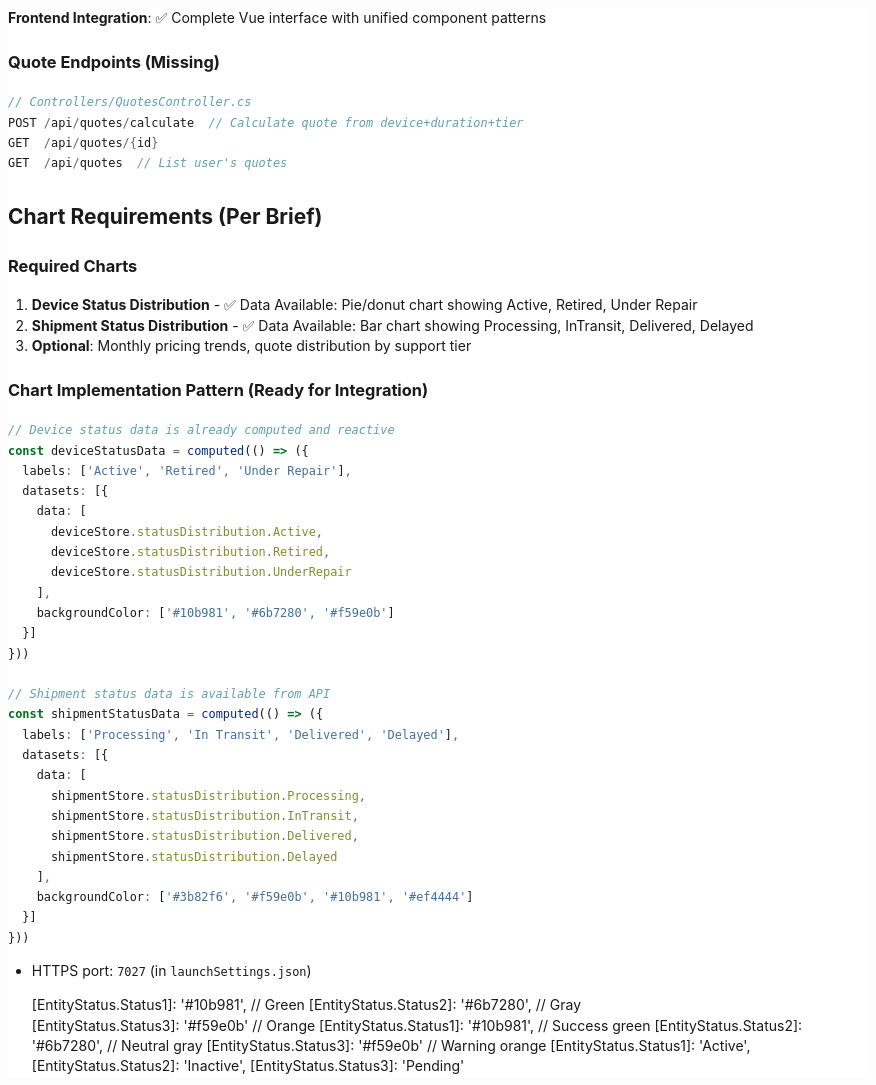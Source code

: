 **Frontend Integration**: ✅ Complete Vue interface with unified component patterns

### Quote Endpoints (Missing)
```csharp
// Controllers/QuotesController.cs
POST /api/quotes/calculate  // Calculate quote from device+duration+tier
GET  /api/quotes/{id}
GET  /api/quotes  // List user's quotes
```

## Chart Requirements (Per Brief)

### Required Charts
1. **Device Status Distribution** - ✅ Data Available: Pie/donut chart showing Active, Retired, Under Repair
2. **Shipment Status Distribution** - ✅ Data Available: Bar chart showing Processing, InTransit, Delivered, Delayed
3. **Optional**: Monthly pricing trends, quote distribution by support tier

### Chart Implementation Pattern (Ready for Integration)
```typescript
// Device status data is already computed and reactive
const deviceStatusData = computed(() => ({
  labels: ['Active', 'Retired', 'Under Repair'],
  datasets: [{
    data: [
      deviceStore.statusDistribution.Active,
      deviceStore.statusDistribution.Retired,
      deviceStore.statusDistribution.UnderRepair
    ],
    backgroundColor: ['#10b981', '#6b7280', '#f59e0b']
  }]
}))

// Shipment status data is available from API
const shipmentStatusData = computed(() => ({
  labels: ['Processing', 'In Transit', 'Delivered', 'Delayed'],
  datasets: [{
    data: [
      shipmentStore.statusDistribution.Processing,
      shipmentStore.statusDistribution.InTransit,
      shipmentStore.statusDistribution.Delivered,
      shipmentStore.statusDistribution.Delayed
    ],
    backgroundColor: ['#3b82f6', '#f59e0b', '#10b981', '#ef4444']
  }]
}))
```

- HTTPS port: `7027` (in `launchSettings.json`)


  [EntityStatus.Status1]: '#10b981', // Green
  [EntityStatus.Status2]: '#6b7280', // Gray  
  [EntityStatus.Status3]: '#f59e0b'  // Orange
  [EntityStatus.Status1]: '#10b981', // Success green
  [EntityStatus.Status2]: '#6b7280', // Neutral gray
  [EntityStatus.Status3]: '#f59e0b'  // Warning orange
  [EntityStatus.Status1]: 'Active',
  [EntityStatus.Status2]: 'Inactive', 
  [EntityStatus.Status3]: 'Pending'